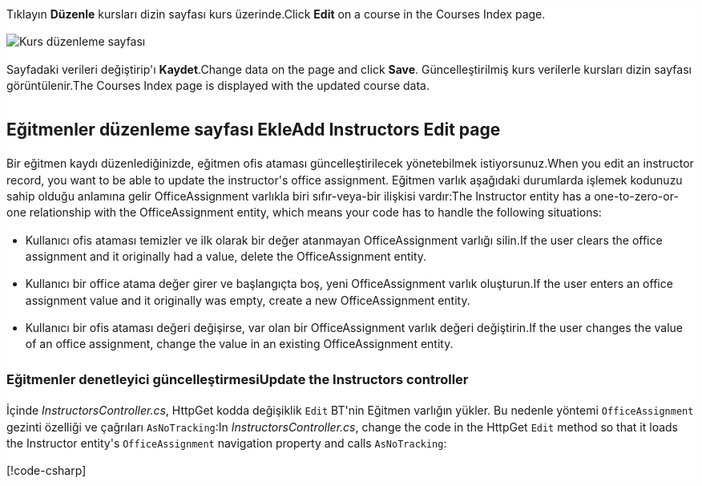 <span data-ttu-id="4635d-147">Tıklayın **Düzenle** kursları dizin sayfası kurs üzerinde.</span><span class="sxs-lookup"><span data-stu-id="4635d-147">Click **Edit** on a course in the Courses Index page.</span></span>

![Kurs düzenleme sayfası](update-related-data/_static/course-edit.png)

<span data-ttu-id="4635d-149">Sayfadaki verileri değiştirip'ı **Kaydet**.</span><span class="sxs-lookup"><span data-stu-id="4635d-149">Change data on the page and click **Save**.</span></span> <span data-ttu-id="4635d-150">Güncelleştirilmiş kurs verilerle kursları dizin sayfası görüntülenir.</span><span class="sxs-lookup"><span data-stu-id="4635d-150">The Courses Index page is displayed with the updated course data.</span></span>

## <a name="add-instructors-edit-page"></a><span data-ttu-id="4635d-151">Eğitmenler düzenleme sayfası Ekle</span><span class="sxs-lookup"><span data-stu-id="4635d-151">Add Instructors Edit page</span></span>

<span data-ttu-id="4635d-152">Bir eğitmen kaydı düzenlediğinizde, eğitmen ofis ataması güncelleştirilecek yönetebilmek istiyorsunuz.</span><span class="sxs-lookup"><span data-stu-id="4635d-152">When you edit an instructor record, you want to be able to update the instructor's office assignment.</span></span> <span data-ttu-id="4635d-153">Eğitmen varlık aşağıdaki durumlarda işlemek kodunuzu sahip olduğu anlamına gelir OfficeAssignment varlıkla biri sıfır-veya-bir ilişkisi vardır:</span><span class="sxs-lookup"><span data-stu-id="4635d-153">The Instructor entity has a one-to-zero-or-one relationship with the OfficeAssignment entity, which means your code has to handle the following situations:</span></span>

* <span data-ttu-id="4635d-154">Kullanıcı ofis ataması temizler ve ilk olarak bir değer atanmayan OfficeAssignment varlığı silin.</span><span class="sxs-lookup"><span data-stu-id="4635d-154">If the user clears the office assignment and it originally had a value, delete the OfficeAssignment entity.</span></span>

* <span data-ttu-id="4635d-155">Kullanıcı bir office atama değer girer ve başlangıçta boş, yeni OfficeAssignment varlık oluşturun.</span><span class="sxs-lookup"><span data-stu-id="4635d-155">If the user enters an office assignment value and it originally was empty, create a new OfficeAssignment entity.</span></span>

* <span data-ttu-id="4635d-156">Kullanıcı bir ofis ataması değeri değişirse, var olan bir OfficeAssignment varlık değeri değiştirin.</span><span class="sxs-lookup"><span data-stu-id="4635d-156">If the user changes the value of an office assignment, change the value in an existing OfficeAssignment entity.</span></span>

### <a name="update-the-instructors-controller"></a><span data-ttu-id="4635d-157">Eğitmenler denetleyici güncelleştirmesi</span><span class="sxs-lookup"><span data-stu-id="4635d-157">Update the Instructors controller</span></span>

<span data-ttu-id="4635d-158">İçinde *InstructorsController.cs*, HttpGet kodda değişiklik `Edit` BT'nin Eğitmen varlığın yükler. Bu nedenle yöntemi `OfficeAssignment` gezinti özelliği ve çağrıları `AsNoTracking`:</span><span class="sxs-lookup"><span data-stu-id="4635d-158">In *InstructorsController.cs*, change the code in the HttpGet `Edit` method so that it loads the Instructor entity's `OfficeAssignment` navigation property and calls `AsNoTracking`:</span></span>

[!code-csharp[](intro/samples/cu/Controllers/InstructorsController.cs?highlight=9,10&name=snippet_EditGetOA)]
